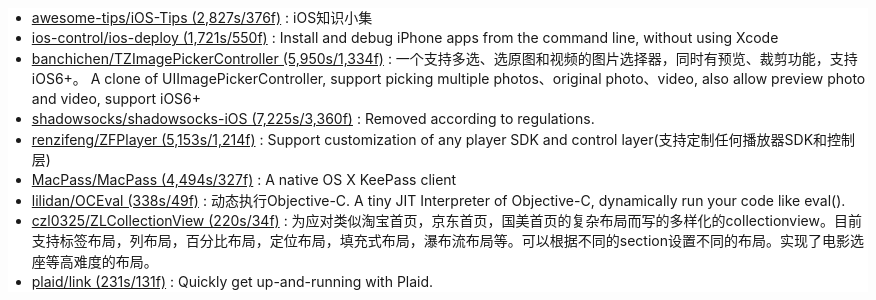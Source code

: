 * [awesome-tips/iOS-Tips (2,827s/376f)](https://github.com/awesome-tips/iOS-Tips) : iOS知识小集
* [ios-control/ios-deploy (1,721s/550f)](https://github.com/ios-control/ios-deploy) : Install and debug iPhone apps from the command line, without using Xcode
* [banchichen/TZImagePickerController (5,950s/1,334f)](https://github.com/banchichen/TZImagePickerController) : 一个支持多选、选原图和视频的图片选择器，同时有预览、裁剪功能，支持iOS6+。 A clone of UIImagePickerController, support picking multiple photos、original photo、video, also allow preview photo and video, support iOS6+
* [shadowsocks/shadowsocks-iOS (7,225s/3,360f)](https://github.com/shadowsocks/shadowsocks-iOS) : Removed according to regulations.
* [renzifeng/ZFPlayer (5,153s/1,214f)](https://github.com/renzifeng/ZFPlayer) : Support customization of any player SDK and control layer(支持定制任何播放器SDK和控制层)
* [MacPass/MacPass (4,494s/327f)](https://github.com/MacPass/MacPass) : A native OS X KeePass client
* [lilidan/OCEval (338s/49f)](https://github.com/lilidan/OCEval) : 动态执行Objective-C. A tiny JIT Interpreter of Objective-C, dynamically run your code like eval().
* [czl0325/ZLCollectionView (220s/34f)](https://github.com/czl0325/ZLCollectionView) : 为应对类似淘宝首页，京东首页，国美首页的复杂布局而写的多样化的collectionview。目前支持标签布局，列布局，百分比布局，定位布局，填充式布局，瀑布流布局等。可以根据不同的section设置不同的布局。实现了电影选座等高难度的布局。
* [plaid/link (231s/131f)](https://github.com/plaid/link) : Quickly get up-and-running with Plaid.
